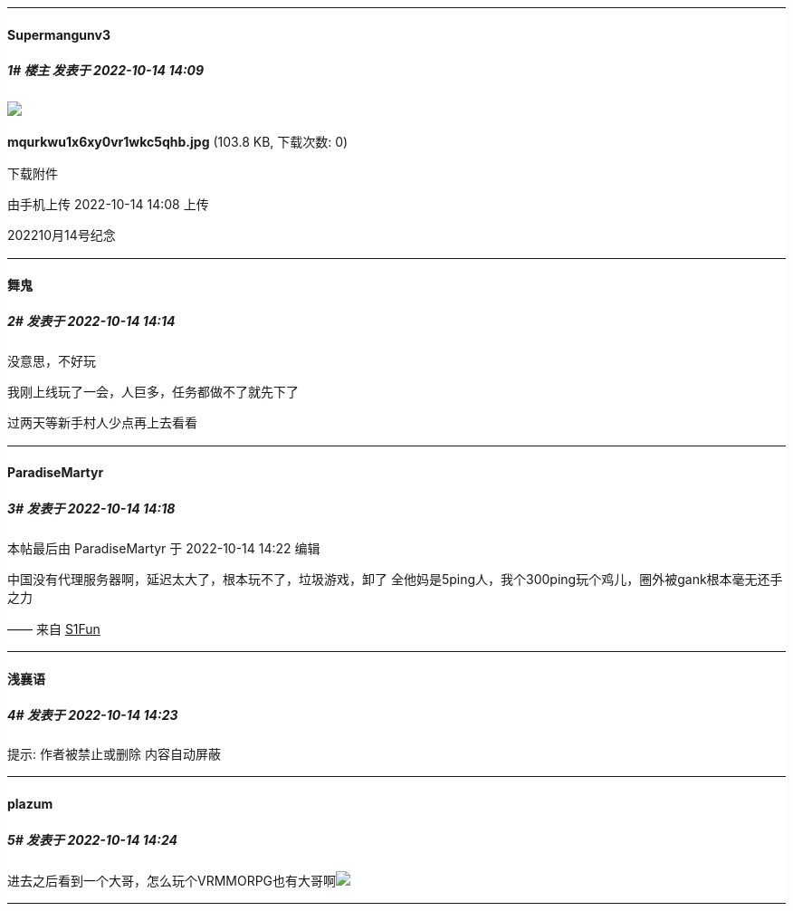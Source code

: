 

*****

####  Supermangunv3  
##### 1#       楼主       发表于 2022-10-14 14:09

<img src="https://img.saraba1st.com/forum/202210/14/140834w443n4ywwwzr2n4e.jpg" referrerpolicy="no-referrer">

<strong>mqurkwu1x6xy0vr1wkc5qhb.jpg</strong> (103.8 KB, 下载次数: 0)

下载附件

由手机上传
2022-10-14 14:08 上传

202210月14号纪念

*****

####  舞鬼  
##### 2#       发表于 2022-10-14 14:14

没意思，不好玩

我刚上线玩了一会，人巨多，任务都做不了就先下了

过两天等新手村人少点再上去看看

*****

####  ParadiseMartyr  
##### 3#       发表于 2022-10-14 14:18

 本帖最后由 ParadiseMartyr 于 2022-10-14 14:22 编辑 

中国没有代理服务器啊，延迟太大了，根本玩不了，垃圾游戏，卸了
全他妈是5ping人，我个300ping玩个鸡儿，圈外被gank根本毫无还手之力

—— 来自 [S1Fun](https://s1fun.koalcat.com)

*****

####  浅襄语  
##### 4#       发表于 2022-10-14 14:23

提示: 作者被禁止或删除 内容自动屏蔽

*****

####  plazum  
##### 5#       发表于 2022-10-14 14:24

进去之后看到一个大哥，怎么玩个VRMMORPG也有大哥啊<img src="https://static.saraba1st.com/image/smiley/face2017/067.png" referrerpolicy="no-referrer">

*****
